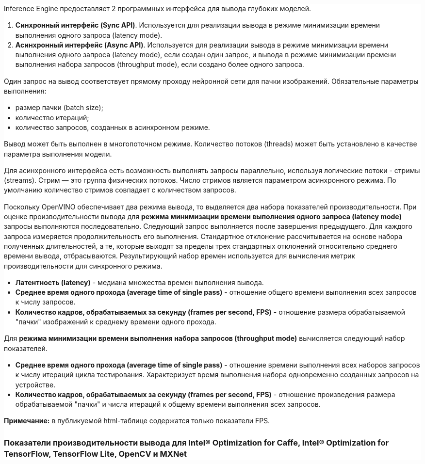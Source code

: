 Inference Engine предоставляет 2 программных интерфейса для вывода глубоких моделей.

1. **Синхронный интерфейс (Sync API)**. Используется для реализации вывода
   в режиме минимизации времени выполнения одного запроса (latency mode).
1. **Асинхронный интерфейс (Async API)**.  Используется для реализации вывода
   в режиме минимизации времени выполнения одного запроса (latency mode),
   если создан один запрос, и вывода в режиме минимизации времени выполнения
   набора запросов (throughput mode), если создано более одного запроса.

Один запрос на вывод соответствует прямому проходу нейронной сети для пачки изображений.
Обязательные параметры выполнения:

- размер пачки (batch size);
- количество итераций;
- количество запросов, созданных в асинхронном режиме.

Вывод может быть выполнен в многопоточном режиме. Количество потоков (threads)
может быть установлено в качестве параметра выполнения модели.

Для асинхронного интерфейса есть возможность выполнять запросы параллельно,
используя логические потоки - стримы (streams). Стрим — это группа
физических потоков. Число стримов является параметром асинхронного режима.
По умолчанию количество стримов совпадает с количеством запросов.

Поскольку OpenVINO обеспечивает два режима вывода, то выделяется
два набора показателей производительности. При оценке производительности
вывода для **режима минимизации времени выполнения одного запроса (latency mode)**
запросы выполняются последовательно. Следующий запрос выполняется после
завершения предыдущего. Для каждого запроса измеряется продолжительность
его выполнения. Стандартное отклонение рассчитывается на основе набора
полученных длительностей, а те, которые выходят за пределы трех стандартных
отклонений относительно среднего времени вывода, отбрасываются. Результирующий
набор времен используется для вычисления метрик производительности
для синхронного режима.

- **Латентность (latency)** - медиана множества времен выполнения вывода.
- **Среднее время одного прохода (average time of single pass)** - отношение
  общего времени выполнения всех запросов к числу запросов.
- **Количество кадров, обрабатываемых за секунду (frames per second, FPS)** -
  отношение размера обрабатываемой "пачки" изображений к среднему времени
  одного прохода.

Для **режима минимизации времени выполнения набора запросов (throughput mode)**
вычисляется следующий набор показателей.

- **Среднее время одного прохода (average time of single pass)** -
  отношение времени выполнения всех наборов запросов к числу
  итераций цикла тестирования. Характеризует время выполнения набора
  одновременно созданных запросов на устройстве.
- **Количество кадров, обрабатываемых за секунду (frames per second, FPS)** -
  отношение произведения размера обрабатываемой "пачки" и числа итераций
  к общему времени выполнения всех запросов.

**Примечание:** в публикуемой html-таблице содержатся только показатели FPS.

### Показатели производительности вывода для Intel® Optimization for Caffe, Intel® Optimization for TensorFlow, TensorFlow Lite, OpenCV и MXNet
